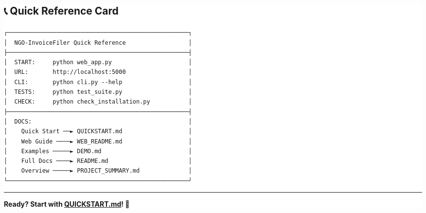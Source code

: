 ## 📞 Quick Reference Card

```
┌────────────────────────────────────────────────────┐
│  NGO-InvoiceFiler Quick Reference                  │
├────────────────────────────────────────────────────┤
│  START:     python web_app.py                      │
│  URL:       http://localhost:5000                  │
│  CLI:       python cli.py --help                   │
│  TESTS:     python test_suite.py                   │
│  CHECK:     python check_installation.py           │
├────────────────────────────────────────────────────┤
│  DOCS:                                             │
│    Quick Start ──► QUICKSTART.md                   │
│    Web Guide ────► WEB_README.md                   │
│    Examples ─────► DEMO.md                         │
│    Full Docs ────► README.md                       │
│    Overview ─────► PROJECT_SUMMARY.md              │
└────────────────────────────────────────────────────┘
```

---

**Ready? Start with [QUICKSTART.md](QUICKSTART.md)! 🚀**
